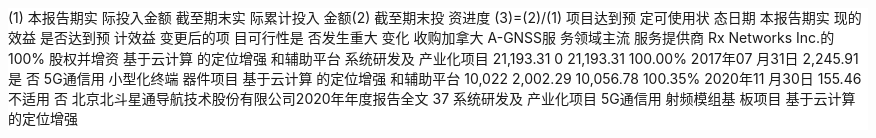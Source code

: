 (1)
本报告期实
际投入金额
截至期末实
际累计投入
金额(2)
截至期末投
资进度
(3)=(2)/(1)
项目达到预
定可使用状
态日期
本报告期实
现的效益
是否达到预
计效益
变更后的项
目可行性是
否发生重大
变化
收购加拿大
A-GNSS服
务领域主流
服务提供商
Rx
Networks
Inc.的100%
股权并增资
基于云计算
的定位增强
和辅助平台
系统研发及
产业化项目
21,193.31
0
21,193.31
100.00%
2017年07
月31日
2,245.91是
否
5G通信用
小型化终端
器件项目
基于云计算
的定位增强
和辅助平台
10,022
2,002.29
10,056.78
100.35%
2020年11
月30日
155.46不适用
否
北京北斗星通导航技术股份有限公司2020年年度报告全文
37
系统研发及
产业化项目
5G通信用
射频模组基
板项目
基于云计算
的定位增强